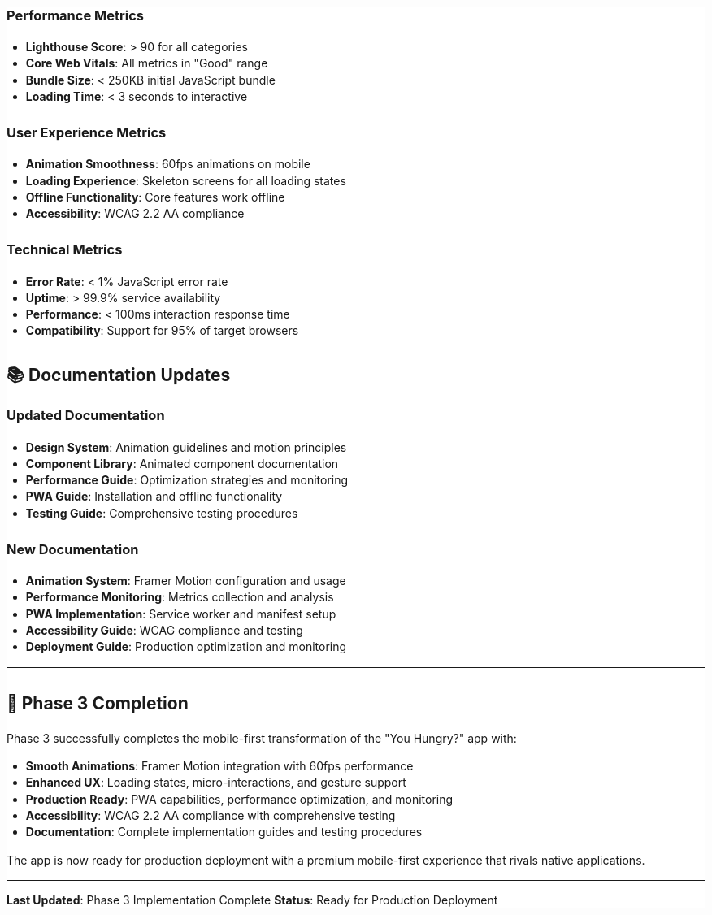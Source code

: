 ### Performance Metrics

- **Lighthouse Score**: > 90 for all categories
- **Core Web Vitals**: All metrics in "Good" range
- **Bundle Size**: < 250KB initial JavaScript bundle
- **Loading Time**: < 3 seconds to interactive

### User Experience Metrics

- **Animation Smoothness**: 60fps animations on mobile
- **Loading Experience**: Skeleton screens for all loading states
- **Offline Functionality**: Core features work offline
- **Accessibility**: WCAG 2.2 AA compliance

### Technical Metrics

- **Error Rate**: < 1% JavaScript error rate
- **Uptime**: > 99.9% service availability
- **Performance**: < 100ms interaction response time
- **Compatibility**: Support for 95% of target browsers

## 📚 Documentation Updates

### Updated Documentation

- **Design System**: Animation guidelines and motion principles
- **Component Library**: Animated component documentation
- **Performance Guide**: Optimization strategies and monitoring
- **PWA Guide**: Installation and offline functionality
- **Testing Guide**: Comprehensive testing procedures

### New Documentation

- **Animation System**: Framer Motion configuration and usage
- **Performance Monitoring**: Metrics collection and analysis
- **PWA Implementation**: Service worker and manifest setup
- **Accessibility Guide**: WCAG compliance and testing
- **Deployment Guide**: Production optimization and monitoring

---

## 🎉 Phase 3 Completion

Phase 3 successfully completes the mobile-first transformation of the "You Hungry?" app with:

- **Smooth Animations**: Framer Motion integration with 60fps performance
- **Enhanced UX**: Loading states, micro-interactions, and gesture support
- **Production Ready**: PWA capabilities, performance optimization, and monitoring
- **Accessibility**: WCAG 2.2 AA compliance with comprehensive testing
- **Documentation**: Complete implementation guides and testing procedures

The app is now ready for production deployment with a premium mobile-first experience that rivals native applications.

---

**Last Updated**: Phase 3 Implementation Complete
**Status**: Ready for Production Deployment
